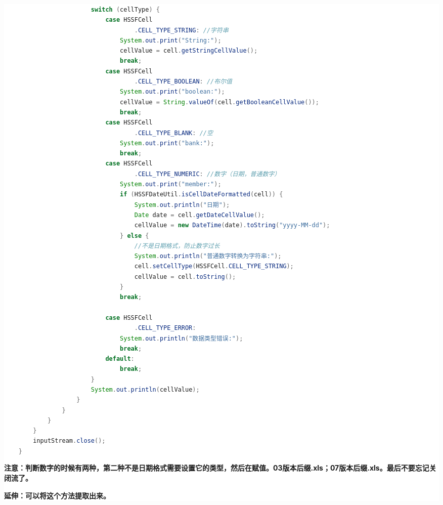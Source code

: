 ```java
                        switch (cellType) {
                            case HSSFCell
                                    .CELL_TYPE_STRING: //字符串
                                System.out.print("String:");
                                cellValue = cell.getStringCellValue();
                                break;
                            case HSSFCell
                                    .CELL_TYPE_BOOLEAN: //布尔值
                                System.out.print("boolean:");
                                cellValue = String.valueOf(cell.getBooleanCellValue());
                                break;
                            case HSSFCell
                                    .CELL_TYPE_BLANK: //空
                                System.out.print("bank:");
                                break;
                            case HSSFCell
                                    .CELL_TYPE_NUMERIC: //数字（日期，普通数字）
                                System.out.print("member:");
                                if (HSSFDateUtil.isCellDateFormatted(cell)) {
                                    System.out.println("日期");
                                    Date date = cell.getDateCellValue();
                                    cellValue = new DateTime(date).toString("yyyy-MM-dd");
                                } else {
                                    //不是日期格式，防止数字过长
                                    System.out.println("普通数字转换为字符串:");
                                    cell.setCellType(HSSFCell.CELL_TYPE_STRING);
                                    cellValue = cell.toString();
                                }
                                break;

                            case HSSFCell
                                    .CELL_TYPE_ERROR:
                                System.out.println("数据类型错误:");
                                break;
                            default:
                                break;
                        }
                        System.out.println(cellValue);
                    }
                } 
            }
        }
        inputStream.close();
    }

```

**注意：判断数字的时候有两种，第二种不是日期格式需要设置它的类型，然后在赋值。03版本后缀.xls；07版本后缀.xls。最后不要忘记关闭流了。**

**延伸：可以将这个方法提取出来。**

